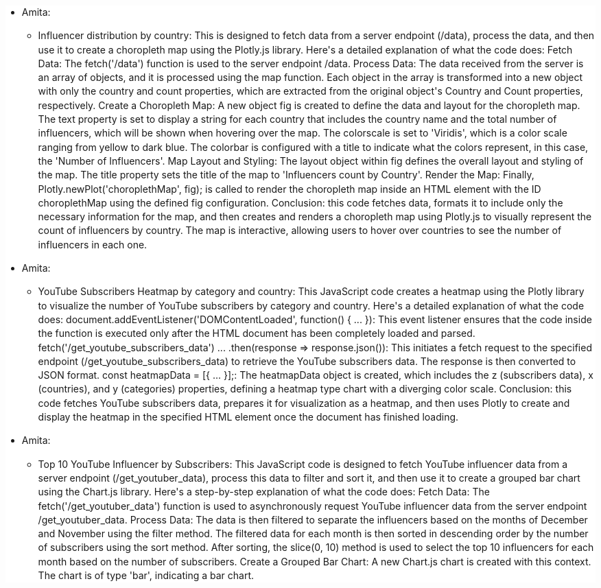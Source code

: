 
 - Amita: 
   - Influencer distribution by country: This is designed to fetch data from a server endpoint (/data), process the data, and then use it to create a choropleth map using the Plotly.js library.
Here's a detailed explanation of what the code does:
Fetch Data:
The fetch('/data') function is used to the server endpoint /data.
Process Data:
The data received from the server is an array of objects, and it is processed using the map function. Each object in the array is transformed into a new object with only the country and count properties, which are extracted from the original object's Country and Count properties, respectively.
Create a Choropleth Map:
A new object fig is created to define the data and layout for the choropleth map.
The text property is set to display a string for each country that includes the country name and the total number of influencers, which will be shown when hovering over the map.
The colorscale is set to 'Viridis', which is a color scale ranging from yellow to dark blue.
The colorbar is configured with a title to indicate what the colors represent, in this case, the 'Number of Influencers'.
Map Layout and Styling:
The layout object within fig defines the overall layout and styling of the map.
The title property sets the title of the map to 'Influencers count by Country'.
Render the Map:
Finally, Plotly.newPlot('choroplethMap', fig); is called to render the choropleth map inside an HTML element with the ID choroplethMap using the defined fig configuration.
Conclusion:  this code fetches data, formats it to include only the necessary information for the map, and then creates and renders a choropleth map using Plotly.js to visually represent the count of influencers by country. The map is interactive, allowing users to hover over countries to see the number of influencers in each one.


 - Amita: 
   -  YouTube Subscribers Heatmap by category and country: This JavaScript code creates a heatmap using the Plotly library to visualize the number of YouTube subscribers by category and country. 
Here's a detailed explanation of what the code does:
document.addEventListener('DOMContentLoaded', function() { ... }): This event listener ensures that the code inside the function is executed only after the HTML document has been completely loaded and parsed.
fetch('/get_youtube_subscribers_data') ... .then(response => response.json()): This initiates a fetch request to the specified endpoint (/get_youtube_subscribers_data) to retrieve the YouTube subscribers data. The response is then converted to JSON format.
const heatmapData = [{ ... }];: The heatmapData object is created, which includes the z (subscribers data), x (countries), and y (categories) properties, defining a heatmap type chart with a diverging color scale.
Conclusion:  this code fetches YouTube subscribers data, prepares it for visualization as a heatmap, and then uses Plotly to create and display the heatmap in the specified HTML element once the document has finished loading.   


 - Amita: 
   -  Top 10 YouTube Influencer by Subscribers: This JavaScript code is designed to fetch YouTube influencer data from a server endpoint (/get_youtuber_data), process this data to filter and sort it, and then use it to create a grouped bar chart using the Chart.js library.
Here's a step-by-step explanation of what the code does:
Fetch Data:
The fetch('/get_youtuber_data') function is used to asynchronously request YouTube influencer data from the server endpoint /get_youtuber_data.
Process Data:
The data is then filtered to separate the influencers based on the months of December and November using the filter method.
The filtered data for each month is then sorted in descending order by the number of subscribers using the sort method.
After sorting, the slice(0, 10) method is used to select the top 10 influencers for each month based on the number of subscribers.
Create a Grouped Bar Chart:
A new Chart.js chart is created with this context. The chart is of type 'bar', indicating a bar chart.